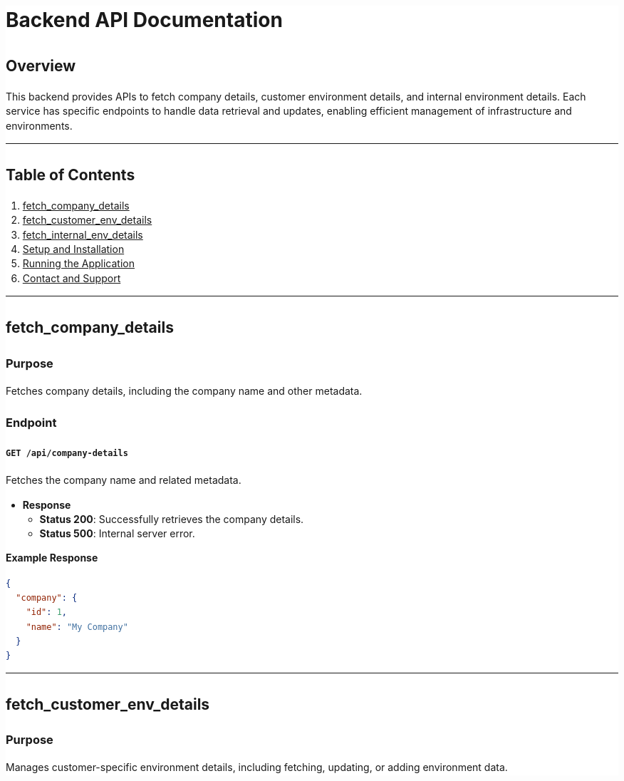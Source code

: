 # Backend API Documentation

## Overview
This backend provides APIs to fetch company details, customer environment details, and internal environment details. Each service has specific endpoints to handle data retrieval and updates, enabling efficient management of infrastructure and environments.

---

## Table of Contents
1. [fetch_company_details](#fetch_company_details)
2. [fetch_customer_env_details](#fetch_customer_env_details)
3. [fetch_internal_env_details](#fetch_internal_env_details)
4. [Setup and Installation](#setup-and-installation)
5. [Running the Application](#running-the-application)
6. [Contact and Support](#contact-and-support)

---

## fetch_company_details

### Purpose
Fetches company details, including the company name and other metadata.

### Endpoint

#### `GET /api/company-details`
Fetches the company name and related metadata.

- **Response**
  - **Status 200**: Successfully retrieves the company details.
  - **Status 500**: Internal server error.

**Example Response**
```json
{
  "company": {
    "id": 1,
    "name": "My Company"
  }
}
```

---

## fetch_customer_env_details

### Purpose
Manages customer-specific environment details, including fetching, updating, or adding environment data.
